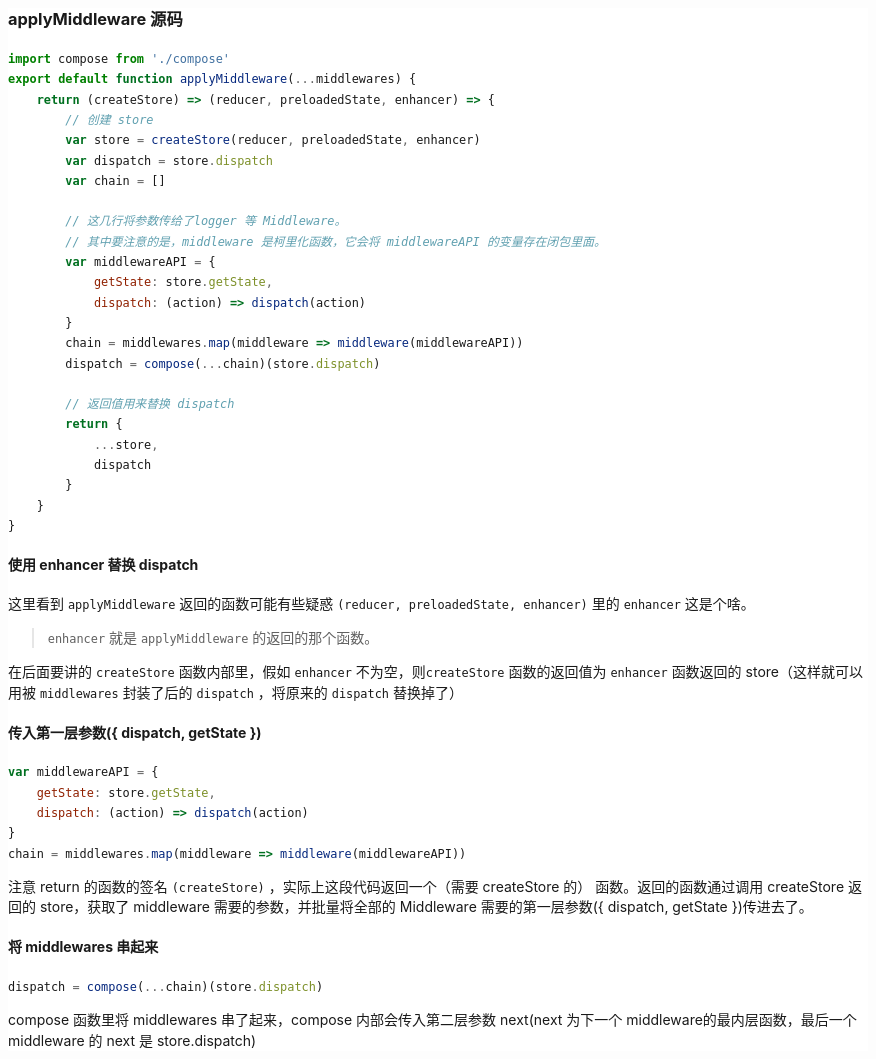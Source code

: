 ### applyMiddleware 源码
```js
import compose from './compose'
export default function applyMiddleware(...middlewares) {
    return (createStore) => (reducer, preloadedState, enhancer) => {
        // 创建 store
        var store = createStore(reducer, preloadedState, enhancer)
        var dispatch = store.dispatch
        var chain = []

        // 这几行将参数传给了logger 等 Middleware。
        // 其中要注意的是，middleware 是柯里化函数，它会将 middlewareAPI 的变量存在闭包里面。
        var middlewareAPI = {
            getState: store.getState,
            dispatch: (action) => dispatch(action)
        }
        chain = middlewares.map(middleware => middleware(middlewareAPI))
        dispatch = compose(...chain)(store.dispatch)

        // 返回值用来替换 dispatch
        return {
            ...store,
            dispatch
        }
    }
}
```

####  使用 enhancer 替换 dispatch
这里看到 `applyMiddleware` 返回的函数可能有些疑惑 `(reducer, preloadedState, enhancer)` 里的 `enhancer` 这是个啥。

> `enhancer` 就是 `applyMiddleware` 的返回的那个函数。

在后面要讲的 `createStore` 函数内部里，假如 `enhancer` 不为空，则`createStore` 函数的返回值为 `enhancer` 函数返回的 store（这样就可以用被 `middlewares` 封装了后的 `dispatch` ，将原来的 `dispatch` 替换掉了）


#### 传入第一层参数({ dispatch, getState })
```js
var middlewareAPI = {
    getState: store.getState,
    dispatch: (action) => dispatch(action)
}
chain = middlewares.map(middleware => middleware(middlewareAPI))
```
注意 return 的函数的签名 `(createStore)` ，实际上这段代码返回一个（需要 createStore 的） 函数。返回的函数通过调用 createStore 返回的 store，获取了 middleware 需要的参数，并批量将全部的 Middleware 需要的第一层参数({ dispatch, getState })传进去了。


#### 将 middlewares 串起来
```js
dispatch = compose(...chain)(store.dispatch)
```
compose 函数里将 middlewares 串了起来，compose 内部会传入第二层参数 next(next 为下一个 middleware的最内层函数，最后一个 middleware 的 next 是 store.dispatch)

